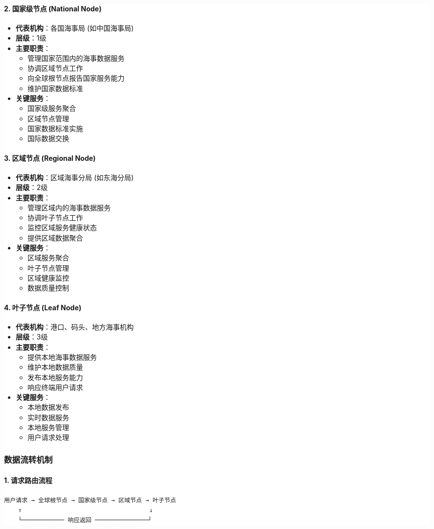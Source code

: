 #### 2. 国家级节点 (National Node)
- **代表机构**：各国海事局 (如中国海事局)
- **层级**：1级
- **主要职责**：
  - 管理国家范围内的海事数据服务
  - 协调区域节点工作
  - 向全球根节点报告国家服务能力
  - 维护国家数据标准
- **关键服务**：
  - 国家级服务聚合
  - 区域节点管理
  - 国家数据标准实施
  - 国际数据交换

#### 3. 区域节点 (Regional Node)
- **代表机构**：区域海事分局 (如东海分局)
- **层级**：2级
- **主要职责**：
  - 管理区域内的海事数据服务
  - 协调叶子节点工作
  - 监控区域服务健康状态
  - 提供区域数据聚合
- **关键服务**：
  - 区域服务聚合
  - 叶子节点管理
  - 区域健康监控
  - 数据质量控制

#### 4. 叶子节点 (Leaf Node)
- **代表机构**：港口、码头、地方海事机构
- **层级**：3级
- **主要职责**：
  - 提供本地海事数据服务
  - 维护本地数据质量
  - 发布本地服务能力
  - 响应终端用户请求
- **关键服务**：
  - 本地数据发布
  - 实时数据服务
  - 本地服务管理
  - 用户请求处理

### 数据流转机制

#### 1. 请求路由流程

```
用户请求 → 全球根节点 → 国家级节点 → 区域节点 → 叶子节点
    ↑                                    ↓
    └──────────── 响应返回 ───────────────┘
```
